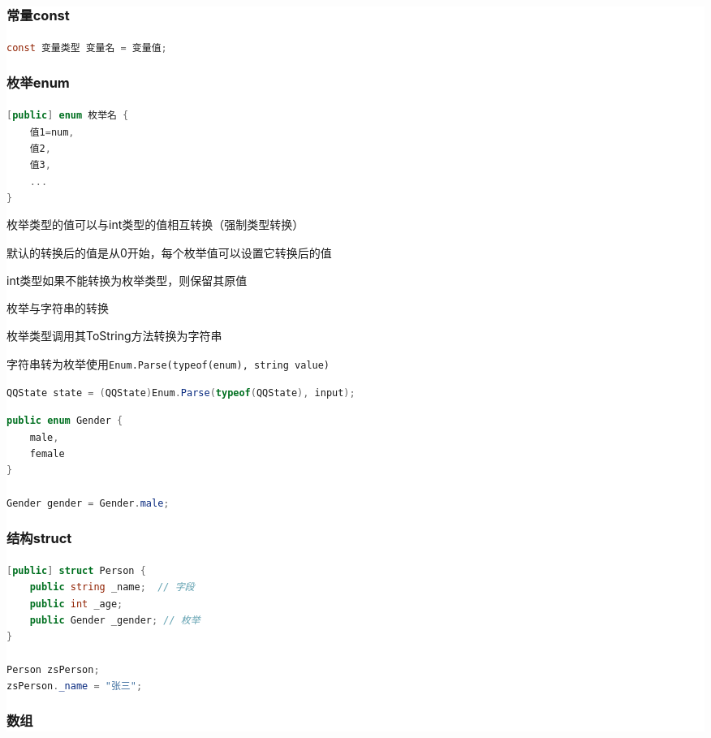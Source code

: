 ### 常量const

```c#
const 变量类型 变量名 = 变量值;
```

### 枚举enum

```c#
[public] enum 枚举名 {
    值1=num,
    值2,
    值3,
    ...
}
```

枚举类型的值可以与int类型的值相互转换（强制类型转换）

默认的转换后的值是从0开始，每个枚举值可以设置它转换后的值

int类型如果不能转换为枚举类型，则保留其原值

枚举与字符串的转换

枚举类型调用其ToString方法转换为字符串

字符串转为枚举使用`Enum.Parse(typeof(enum), string value)`

```c#
QQState state = (QQState)Enum.Parse(typeof(QQState), input);
```

```c#
public enum Gender {
    male,
    female
}

Gender gender = Gender.male;
```

### 结构struct

```c#
[public] struct Person {
    public string _name;  // 字段
    public int _age;
    public Gender _gender; // 枚举
}

Person zsPerson;
zsPerson._name = "张三";
```

### 数组
